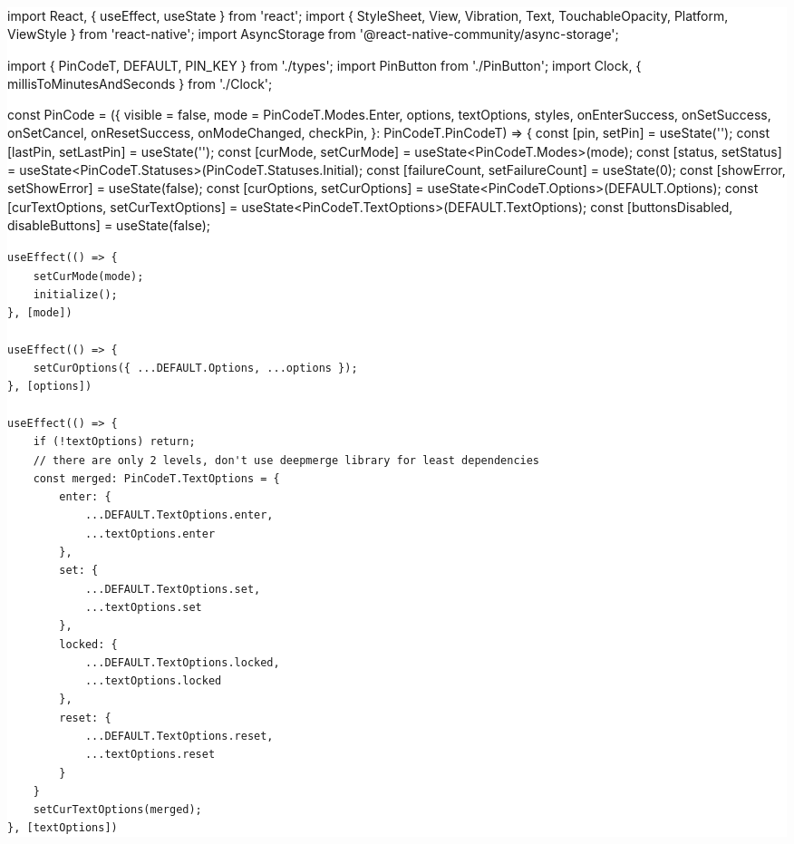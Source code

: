 import React, { useEffect, useState } from 'react';
import { StyleSheet, View, Vibration, Text, TouchableOpacity, Platform, ViewStyle } from 'react-native';
import AsyncStorage from '@react-native-community/async-storage';

import { PinCodeT, DEFAULT, PIN_KEY } from './types';
import PinButton from './PinButton';
import Clock, { millisToMinutesAndSeconds } from './Clock';


const PinCode = ({
    visible = false,
    mode = PinCodeT.Modes.Enter,
    options,
    textOptions,
    styles,
    onEnterSuccess,
    onSetSuccess,
    onSetCancel,
    onResetSuccess,
    onModeChanged,
    checkPin,
}: PinCodeT.PinCodeT) => {
    const [pin, setPin] = useState('');
    const [lastPin, setLastPin] = useState('');
    const [curMode, setCurMode] = useState<PinCodeT.Modes>(mode);
    const [status, setStatus] = useState<PinCodeT.Statuses>(PinCodeT.Statuses.Initial);
    const [failureCount, setFailureCount] = useState(0);
    const [showError, setShowError] = useState(false);
    const [curOptions, setCurOptions] = useState<PinCodeT.Options>(DEFAULT.Options);
    const [curTextOptions, setCurTextOptions] = useState<PinCodeT.TextOptions>(DEFAULT.TextOptions);
    const [buttonsDisabled, disableButtons] = useState(false);

    useEffect(() => {
        setCurMode(mode);
        initialize();
    }, [mode])

    useEffect(() => {
        setCurOptions({ ...DEFAULT.Options, ...options });
    }, [options])

    useEffect(() => {
        if (!textOptions) return;
        // there are only 2 levels, don't use deepmerge library for least dependencies
        const merged: PinCodeT.TextOptions = {
            enter: {
                ...DEFAULT.TextOptions.enter,
                ...textOptions.enter
            },
            set: {
                ...DEFAULT.TextOptions.set,
                ...textOptions.set
            },
            locked: {
                ...DEFAULT.TextOptions.locked,
                ...textOptions.locked
            },
            reset: {
                ...DEFAULT.TextOptions.reset,
                ...textOptions.reset
            }
        }
        setCurTextOptions(merged);
    }, [textOptions])
